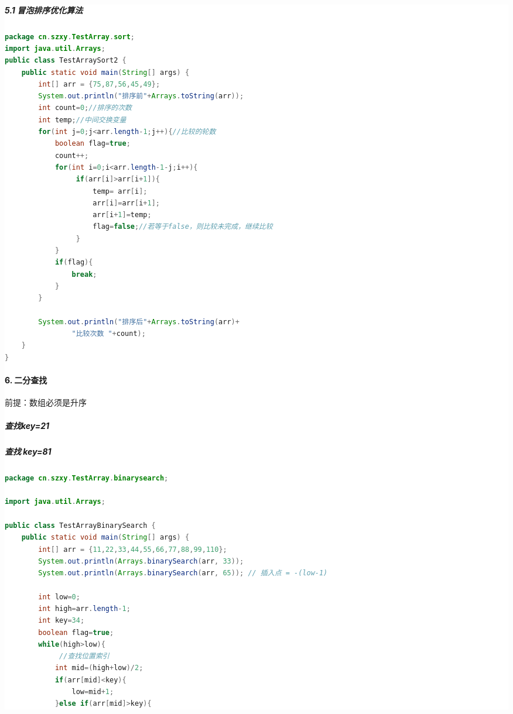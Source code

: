 

##### 5.1 冒泡排序优化算法

```java
package cn.szxy.TestArray.sort;
import java.util.Arrays;
public class TestArraySort2 {
	public static void main(String[] args) {
		int[] arr = {75,87,56,45,49};
		System.out.println("排序前"+Arrays.toString(arr));
		int count=0;//排序的次数
		int temp;//中间交换变量
		for(int j=0;j<arr.length-1;j++){//比较的轮数
			boolean flag=true;
			count++;
		    for(int i=0;i<arr.length-1-j;i++){
		         if(arr[i]>arr[i+1]){
		             temp= arr[i];
		             arr[i]=arr[i+1];
		             arr[i+1]=temp;
		             flag=false;//若等于false，则比较未完成，继续比较
		         }
		    }
		    if(flag){
		        break;
		    }
		}
		
		System.out.println("排序后"+Arrays.toString(arr)+
				"比较次数 "+count);
	}
}

```

#### 6. 二分查找

前提：数组必须是升序

##### 查找key=21

##### 查找 key=81



```java
package cn.szxy.TestArray.binarysearch;

import java.util.Arrays;

public class TestArrayBinarySearch {
	public static void main(String[] args) {
		int[] arr = {11,22,33,44,55,66,77,88,99,110};
		System.out.println(Arrays.binarySearch(arr, 33));
		System.out.println(Arrays.binarySearch(arr, 65)); // 插入点 = -(low-1)
		
		int low=0;
		int high=arr.length-1;
		int key=34;
		boolean flag=true;
		while(high>low){	
             //查找位置索引
			int mid=(high+low)/2;
			if(arr[mid]<key){
				low=mid+1;
			}else if(arr[mid]>key){
```